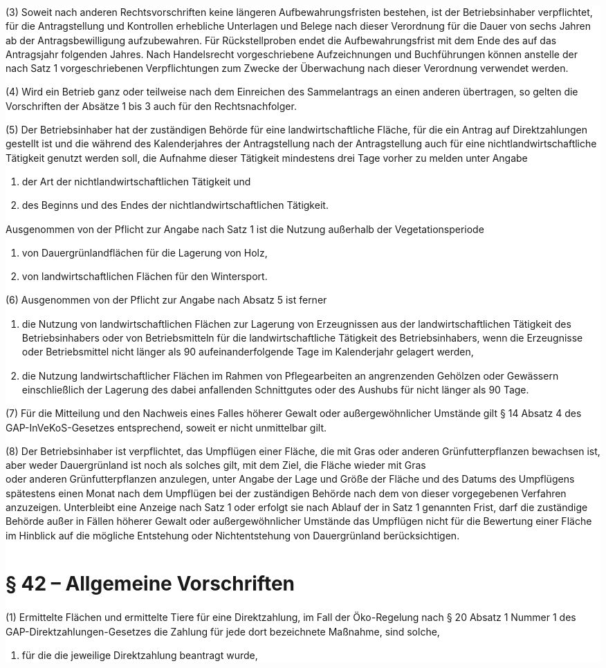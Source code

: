 (3) Soweit nach anderen Rechtsvorschriften keine längeren Aufbewahrungsfristen bestehen, ist der Betriebsinhaber verpflichtet, für die Antragstellung und Kontrollen erhebliche Unterlagen und Belege nach dieser Verordnung für die Dauer von sechs Jahren ab der Antragsbewilligung aufzubewahren. Für Rückstellproben endet die Aufbewahrungsfrist mit dem Ende des auf das Antragsjahr folgenden Jahres. Nach Handelsrecht vorgeschriebene Aufzeichnungen und Buchführungen können anstelle der nach Satz 1 vorgeschriebenen Verpflichtungen zum Zwecke der Überwachung nach dieser Verordnung verwendet werden.

(4) Wird ein Betrieb ganz oder teilweise nach dem Einreichen des Sammelantrags an einen anderen übertragen, so gelten die Vorschriften der Absätze 1 bis 3 auch für den Rechtsnachfolger.

(5) Der Betriebsinhaber hat der zuständigen Behörde für eine landwirtschaftliche Fläche, für die ein Antrag auf Direktzahlungen gestellt ist und die während des Kalenderjahres der Antragstellung nach der Antragstellung auch für eine nichtlandwirtschaftliche Tätigkeit genutzt werden soll, die Aufnahme dieser Tätigkeit mindestens drei Tage vorher zu melden unter Angabe

1. der Art der nichtlandwirtschaftlichen Tätigkeit und

2. des Beginns und des Endes der nichtlandwirtschaftlichen Tätigkeit.

Ausgenommen von der Pflicht zur Angabe nach Satz 1 ist die Nutzung außerhalb der Vegetationsperiode

1. von Dauergrünlandflächen für die Lagerung von Holz,

2. von landwirtschaftlichen Flächen für den Wintersport.

(6) Ausgenommen von der Pflicht zur Angabe nach Absatz 5 ist ferner

1. die Nutzung von landwirtschaftlichen Flächen zur Lagerung von Erzeugnissen aus der landwirtschaftlichen Tätigkeit des Betriebsinhabers oder von Betriebsmitteln für die landwirtschaftliche Tätigkeit des Betriebsinhabers, wenn die Erzeugnisse oder Betriebsmittel nicht länger als 90 aufeinanderfolgende Tage im Kalenderjahr gelagert werden,

2. die Nutzung landwirtschaftlicher Flächen im Rahmen von Pflegearbeiten an angrenzenden Gehölzen oder Gewässern einschließlich der Lagerung des dabei anfallenden Schnittgutes oder des Aushubs für nicht länger als 90 Tage.

(7) Für die Mitteilung und den Nachweis eines Falles höherer Gewalt oder außergewöhnlicher Umstände gilt § 14 Absatz 4 des GAP-InVeKoS-Gesetzes entsprechend, soweit er nicht unmittelbar gilt.

(8) Der Betriebsinhaber ist verpflichtet, das Umpflügen einer Fläche, die mit Gras oder anderen Grünfutterpflanzen bewachsen ist, aber weder Dauergrünland ist noch als solches gilt, mit dem Ziel, die Fläche wieder mit Gras  
oder anderen Grünfutterpflanzen anzulegen, unter Angabe der Lage und Größe der Fläche und des Datums des Umpflügens spätestens einen Monat nach dem Umpflügen bei der zuständigen Behörde nach dem von dieser vorgegebenen Verfahren anzuzeigen. Unterbleibt eine Anzeige nach Satz 1 oder erfolgt sie nach Ablauf der in Satz 1 genannten Frist, darf die zuständige Behörde außer in Fällen höherer Gewalt oder außergewöhnlicher Umstände das Umpflügen nicht für die Bewertung einer Fläche im Hinblick auf die mögliche Entstehung oder Nichtentstehung von Dauergrünland berücksichtigen.

# § 42 – Allgemeine Vorschriften

(1) Ermittelte Flächen und ermittelte Tiere für eine Direktzahlung, im Fall der Öko-Regelung nach § 20 Absatz 1 Nummer 1 des GAP-Direktzahlungen-Gesetzes die Zahlung für jede dort bezeichnete Maßnahme, sind solche,

1. für die die jeweilige Direktzahlung beantragt wurde,
